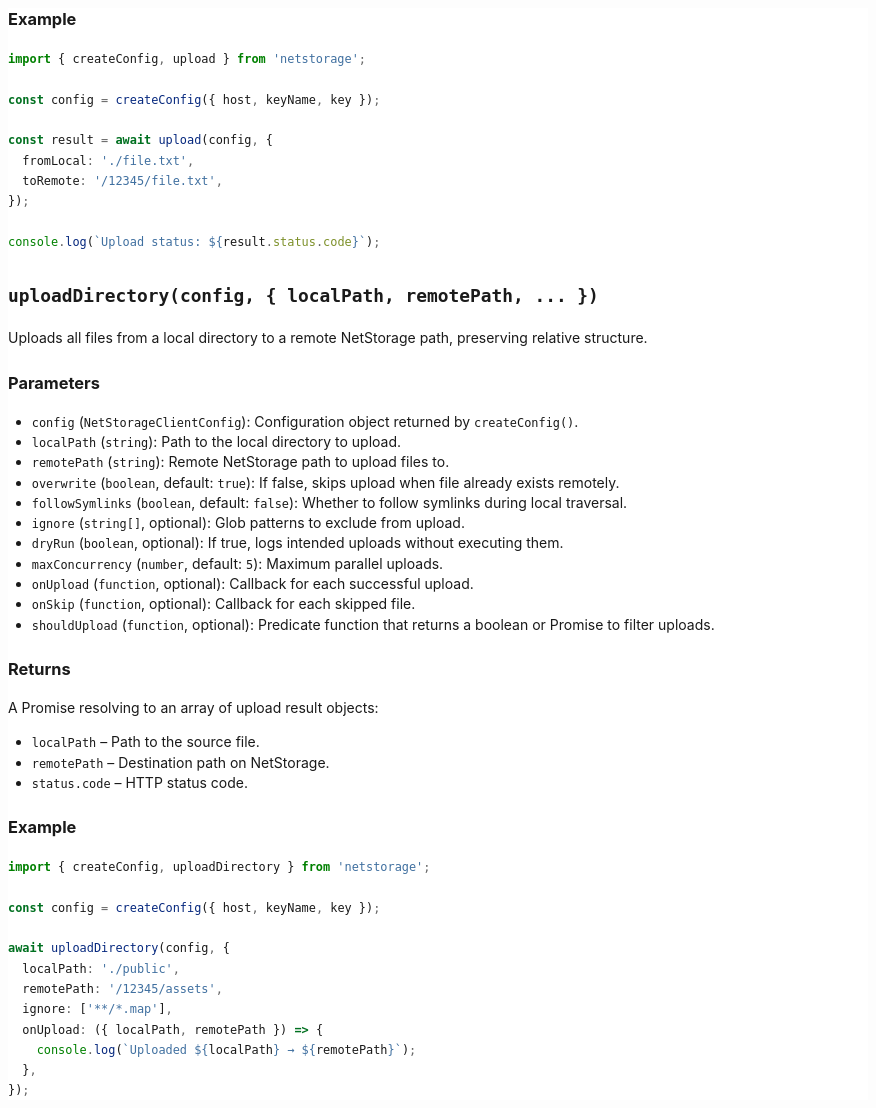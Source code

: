 ### Example

```ts
import { createConfig, upload } from 'netstorage';

const config = createConfig({ host, keyName, key });

const result = await upload(config, {
  fromLocal: './file.txt',
  toRemote: '/12345/file.txt',
});

console.log(`Upload status: ${result.status.code}`);
```

## `uploadDirectory(config, { localPath, remotePath, ... })`

Uploads all files from a local directory to a remote NetStorage path, preserving relative structure.

### Parameters

- `config` (`NetStorageClientConfig`): Configuration object returned by `createConfig()`.
- `localPath` (`string`): Path to the local directory to upload.
- `remotePath` (`string`): Remote NetStorage path to upload files to.
- `overwrite` (`boolean`, default: `true`): If false, skips upload when file already exists remotely.
- `followSymlinks` (`boolean`, default: `false`): Whether to follow symlinks during local traversal.
- `ignore` (`string[]`, optional): Glob patterns to exclude from upload.
- `dryRun` (`boolean`, optional): If true, logs intended uploads without executing them.
- `maxConcurrency` (`number`, default: `5`): Maximum parallel uploads.
- `onUpload` (`function`, optional): Callback for each successful upload.
- `onSkip` (`function`, optional): Callback for each skipped file.
- `shouldUpload` (`function`, optional): Predicate function that returns a boolean or Promise<boolean> to filter uploads.

### Returns

A Promise resolving to an array of upload result objects:

- `localPath` – Path to the source file.
- `remotePath` – Destination path on NetStorage.
- `status.code` – HTTP status code.

### Example

```ts
import { createConfig, uploadDirectory } from 'netstorage';

const config = createConfig({ host, keyName, key });

await uploadDirectory(config, {
  localPath: './public',
  remotePath: '/12345/assets',
  ignore: ['**/*.map'],
  onUpload: ({ localPath, remotePath }) => {
    console.log(`Uploaded ${localPath} → ${remotePath}`);
  },
});
```
